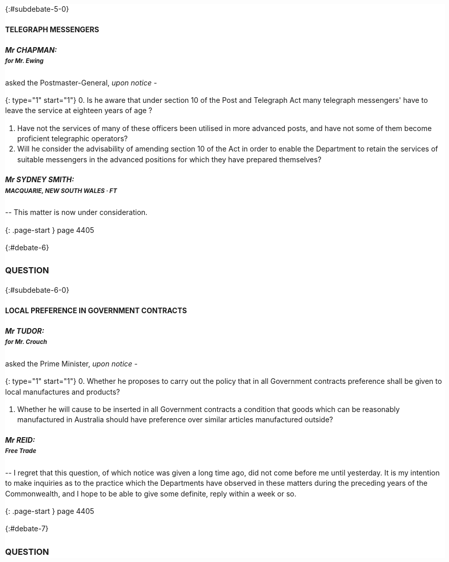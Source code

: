 {:#subdebate-5-0}
#### TELEGRAPH MESSENGERS

##### Mr CHAPMAN:<br><small class="text-muted">for Mr. Ewing</small>

asked the Postmaster-General,  *upon notice -* 

{: type="1" start="1"}
0. Is he aware that under section 10 of the Post and Telegraph Act many telegraph messengers' have to leave the service at eighteen years of age ? 
1. Have not the services of many of these officers been utilised in more advanced posts, and have not some of them become proficient telegraphic operators? 
2. Will he consider the advisability of amending section 10 of the Act in order to enable the Department to retain the services of suitable messengers in the advanced positions for which they have prepared themselves? 

##### Mr SYDNEY SMITH:<br><small class="text-muted">MACQUARIE, NEW SOUTH WALES &middot; FT</small>

-- This matter is now under consideration. 

{: .page-start }
page 4405

{:#debate-6}
### QUESTION

{:#subdebate-6-0}
#### LOCAL PREFERENCE IN GOVERNMENT CONTRACTS

##### Mr TUDOR:<br><small class="text-muted">for Mr. Crouch</small>

asked the Prime Minister,  *upon notice -* 

{: type="1" start="1"}
0. Whether he proposes to carry out the policy that in all Government contracts preference shall be given to local manufactures and products? 
1. Whether he will cause to be inserted in all Government contracts a condition that goods which can be reasonably manufactured in Australia should have preference over similar articles manufactured outside? 

##### Mr REID:<br><small class="text-muted">Free Trade</small>

-- I regret that this question, of which notice was given a long time ago, did not come before me until yesterday. It is my intention to make inquiries as to the practice which the Departments have observed in these matters during the preceding years of the Commonwealth, and I hope to be able to give some definite, reply within a week or so. 

{: .page-start }
page 4405

{:#debate-7}
### QUESTION
